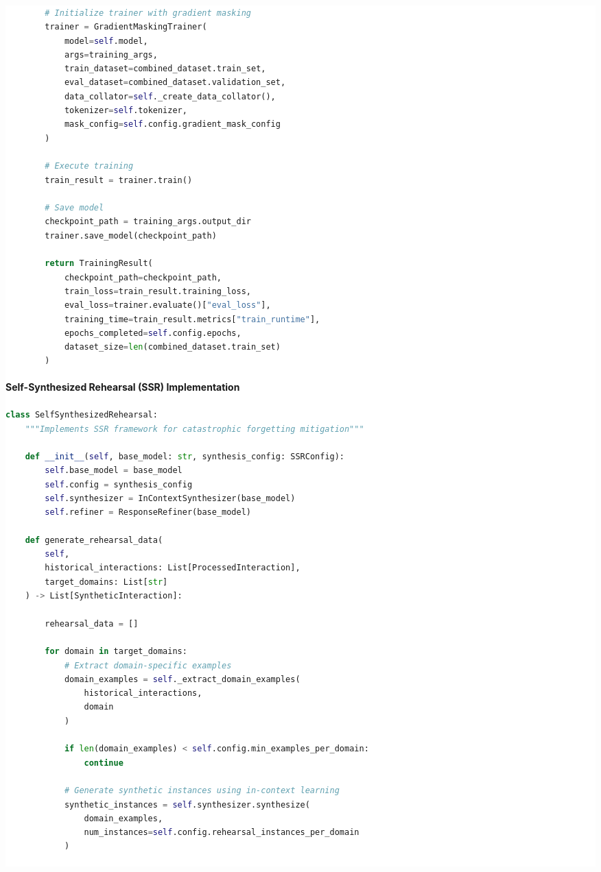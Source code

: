 ```python
        # Initialize trainer with gradient masking
        trainer = GradientMaskingTrainer(
            model=self.model,
            args=training_args,
            train_dataset=combined_dataset.train_set,
            eval_dataset=combined_dataset.validation_set,
            data_collator=self._create_data_collator(),
            tokenizer=self.tokenizer,
            mask_config=self.config.gradient_mask_config
        )
        
        # Execute training
        train_result = trainer.train()
        
        # Save model
        checkpoint_path = training_args.output_dir
        trainer.save_model(checkpoint_path)
        
        return TrainingResult(
            checkpoint_path=checkpoint_path,
            train_loss=train_result.training_loss,
            eval_loss=trainer.evaluate()["eval_loss"],
            training_time=train_result.metrics["train_runtime"],
            epochs_completed=self.config.epochs,
            dataset_size=len(combined_dataset.train_set)
        )
```

#### Self-Synthesized Rehearsal (SSR) Implementation
```python
class SelfSynthesizedRehearsal:
    """Implements SSR framework for catastrophic forgetting mitigation"""
    
    def __init__(self, base_model: str, synthesis_config: SSRConfig):
        self.base_model = base_model
        self.config = synthesis_config
        self.synthesizer = InContextSynthesizer(base_model)
        self.refiner = ResponseRefiner(base_model)
    
    def generate_rehearsal_data(
        self, 
        historical_interactions: List[ProcessedInteraction],
        target_domains: List[str]
    ) -> List[SyntheticInteraction]:
        
        rehearsal_data = []
        
        for domain in target_domains:
            # Extract domain-specific examples
            domain_examples = self._extract_domain_examples(
                historical_interactions, 
                domain
            )
            
            if len(domain_examples) < self.config.min_examples_per_domain:
                continue
            
            # Generate synthetic instances using in-context learning
            synthetic_instances = self.synthesizer.synthesize(
                domain_examples,
                num_instances=self.config.rehearsal_instances_per_domain
            )
            
```